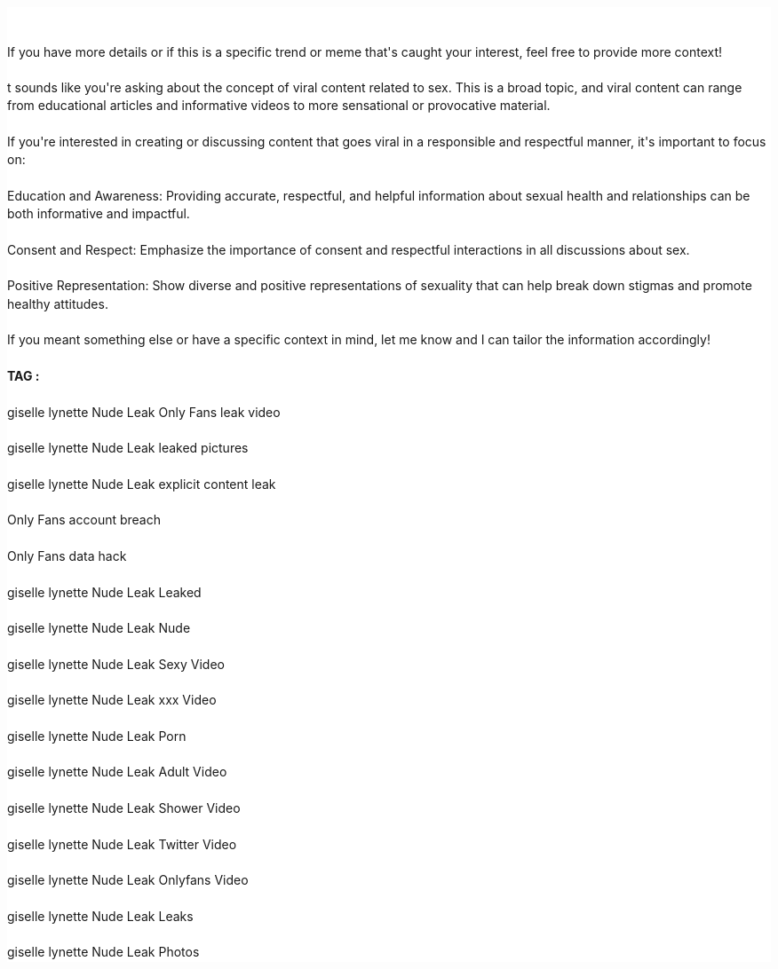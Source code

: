 <br><br>
If you have more details or if this is a specific trend or meme that's caught your interest, feel free to provide more context!
<br><br>
t sounds like you're asking about the concept of viral content related to sex. This is a broad topic, and viral content can range from educational articles and informative videos to more sensational or provocative material.
<br><br>
If you're interested in creating or discussing content that goes viral in a responsible and respectful manner, it's important to focus on:
<br><br>
Education and Awareness: Providing accurate, respectful, and helpful information about sexual health and relationships can be both informative and impactful.
<br><br>
Consent and Respect: Emphasize the importance of consent and respectful interactions in all discussions about sex.
<br><br>
Positive Representation: Show diverse and positive representations of sexuality that can help break down stigmas and promote healthy attitudes.
<br><br>
If you meant something else or have a specific context in mind, let me know and I can tailor the information accordingly!
<br><br>
<strong>TAG :</strong>
<br><br>
  giselle lynette Nude Leak Only Fans leak video
<br><br>
  giselle lynette Nude Leak leaked pictures
<br><br>
  giselle lynette Nude Leak explicit content leak
<br><br>
Only Fans account breach
<br><br>
Only Fans data hack
<br><br>
  giselle lynette Nude Leak Leaked
<br><br>
  giselle lynette Nude Leak Nude
<br><br>
  giselle lynette Nude Leak Sexy Video
<br><br>
  giselle lynette Nude Leak xxx Video
<br><br>
  giselle lynette Nude Leak Porn
<br><br>
  giselle lynette Nude Leak Adult Video
<br><br>
  giselle lynette Nude Leak Shower Video
<br><br>
  giselle lynette Nude Leak Twitter Video
<br><br>
  giselle lynette Nude Leak Onlyfans Video
<br><br>
  giselle lynette Nude Leak Leaks
<br><br>
  giselle lynette Nude Leak Photos